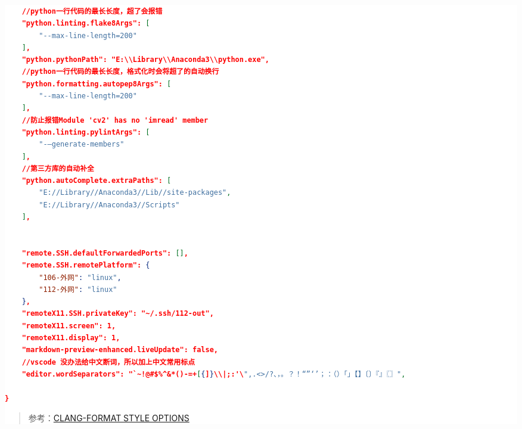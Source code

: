 ```JSON
    //python一行代码的最长长度，超了会报错
    "python.linting.flake8Args": [
        "--max-line-length=200"
    ],
    "python.pythonPath": "E:\\Library\\Anaconda3\\python.exe",
    //python一行代码的最长长度，格式化时会将超了的自动换行
    "python.formatting.autopep8Args": [
        "--max-line-length=200"
    ],
    //防止报错Module 'cv2' has no 'imread' member
    "python.linting.pylintArgs": [
        "-–generate-members"
    ],
    //第三方库的自动补全
    "python.autoComplete.extraPaths": [
        "E://Library//Anaconda3//Lib//site-packages",
        "E://Library//Anaconda3//Scripts"
    ],
    
    
    "remote.SSH.defaultForwardedPorts": [],
    "remote.SSH.remotePlatform": {
        "106-外网": "linux",
        "112-外网": "linux"
    },
    "remoteX11.SSH.privateKey": "~/.ssh/112-out",
    "remoteX11.screen": 1,
    "remoteX11.display": 1,
    "markdown-preview-enhanced.liveUpdate": false,
    //vscode 没办法给中文断词，所以加上中文常用标点
    "editor.wordSeparators": "`~!@#$%^&*()-=+[{]}\\|;:'\",.<>/?、，。？！“”‘’；：（）「」【】〔〕『』〖〗",
    
}
```

>参考：[CLANG-FORMAT STYLE OPTIONS](https://clang.llvm.org/docs/ClangFormatStyleOptions.html)

